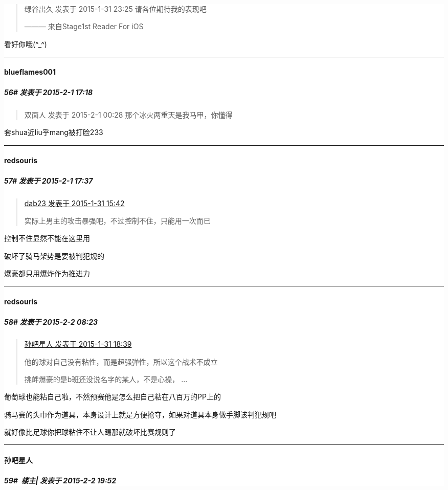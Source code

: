 
<blockquote>绿谷出久 发表于 2015-1-31 23:25
请各位期待我的表现吧


——— 来自Stage1st Reader For iOS</blockquote>
看好你哦(^_^)


-----

####  blueflames001  
##### 56#       发表于 2015-2-1 17:18


<blockquote>双面人 发表于 2015-2-1 00:28
那个冰火两重天是我马甲，你懂得</blockquote>
套shua近liu乎mang被打脸233


-----

####  redsouris  
##### 57#       发表于 2015-2-1 17:37


<blockquote><a href="httphttps://bbs.saraba1st.com/2b/forum.php?mod=redirect&amp;goto=findpost&amp;pid=27942028&amp;ptid=1089780" target="_blank">dab23 发表于 2015-1-31 15:42</a>

实际上男主的攻击暴强吧，不过控制不住，只能用一次而已</blockquote>
控制不住显然不能在这里用

破坏了骑马架势是要被判犯规的

爆豪都只用爆炸作为推进力


-----

####  redsouris  
##### 58#       发表于 2015-2-2 08:23


<blockquote><a href="httphttps://bbs.saraba1st.com/2b/forum.php?mod=redirect&amp;goto=findpost&amp;pid=27943243&amp;ptid=1089780" target="_blank">孙吧星人 发表于 2015-1-31 18:39</a>

他的球对自己没有粘性，而是超强弹性，所以这个战术不成立

挑衅爆豪的是b班还没说名字的某人，不是心操， ...</blockquote>
葡萄球也能粘自己啦，不然预赛他是怎么把自己粘在八百万的PP上的


骑马赛的头巾作为道具，本身设计上就是方便抢夺，如果对道具本身做手脚该判犯规吧

就好像比足球你把球粘住不让人踢那就破坏比赛规则了


-----

####  孙吧星人  
##### 59#         楼主| 发表于 2015-2-2 19:52
